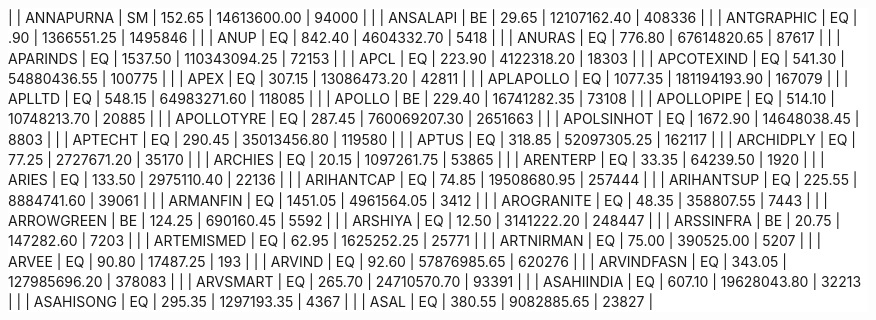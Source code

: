 |  | ANNAPURNA | SM | 152.65 | 14613600.00 | 94000 |
|  | ANSALAPI | BE | 29.65 | 12107162.40 | 408336 |
|  | ANTGRAPHIC | EQ | .90 | 1366551.25 | 1495846 |
|  | ANUP | EQ | 842.40 | 4604332.70 | 5418 |
|  | ANURAS | EQ | 776.80 | 67614820.65 | 87617 |
|  | APARINDS | EQ | 1537.50 | 110343094.25 | 72153 |
|  | APCL | EQ | 223.90 | 4122318.20 | 18303 |
|  | APCOTEXIND | EQ | 541.30 | 54880436.55 | 100775 |
|  | APEX | EQ | 307.15 | 13086473.20 | 42811 |
|  | APLAPOLLO | EQ | 1077.35 | 181194193.90 | 167079 |
|  | APLLTD | EQ | 548.15 | 64983271.60 | 118085 |
|  | APOLLO | BE | 229.40 | 16741282.35 | 73108 |
|  | APOLLOPIPE | EQ | 514.10 | 10748213.70 | 20885 |
|  | APOLLOTYRE | EQ | 287.45 | 760069207.30 | 2651663 |
|  | APOLSINHOT | EQ | 1672.90 | 14648038.45 | 8803 |
|  | APTECHT | EQ | 290.45 | 35013456.80 | 119580 |
|  | APTUS | EQ | 318.85 | 52097305.25 | 162117 |
|  | ARCHIDPLY | EQ | 77.25 | 2727671.20 | 35170 |
|  | ARCHIES | EQ | 20.15 | 1097261.75 | 53865 |
|  | ARENTERP | EQ | 33.35 | 64239.50 | 1920 |
|  | ARIES | EQ | 133.50 | 2975110.40 | 22136 |
|  | ARIHANTCAP | EQ | 74.85 | 19508680.95 | 257444 |
|  | ARIHANTSUP | EQ | 225.55 | 8884741.60 | 39061 |
|  | ARMANFIN | EQ | 1451.05 | 4961564.05 | 3412 |
|  | AROGRANITE | EQ | 48.35 | 358807.55 | 7443 |
|  | ARROWGREEN | BE | 124.25 | 690160.45 | 5592 |
|  | ARSHIYA | EQ | 12.50 | 3141222.20 | 248447 |
|  | ARSSINFRA | BE | 20.75 | 147282.60 | 7203 |
|  | ARTEMISMED | EQ | 62.95 | 1625252.25 | 25771 |
|  | ARTNIRMAN | EQ | 75.00 | 390525.00 | 5207 |
|  | ARVEE | EQ | 90.80 | 17487.25 | 193 |
|  | ARVIND | EQ | 92.60 | 57876985.65 | 620276 |
|  | ARVINDFASN | EQ | 343.05 | 127985696.20 | 378083 |
|  | ARVSMART | EQ | 265.70 | 24710570.70 | 93391 |
|  | ASAHIINDIA | EQ | 607.10 | 19628043.80 | 32213 |
|  | ASAHISONG | EQ | 295.35 | 1297193.35 | 4367 |
|  | ASAL | EQ | 380.55 | 9082885.65 | 23827 |